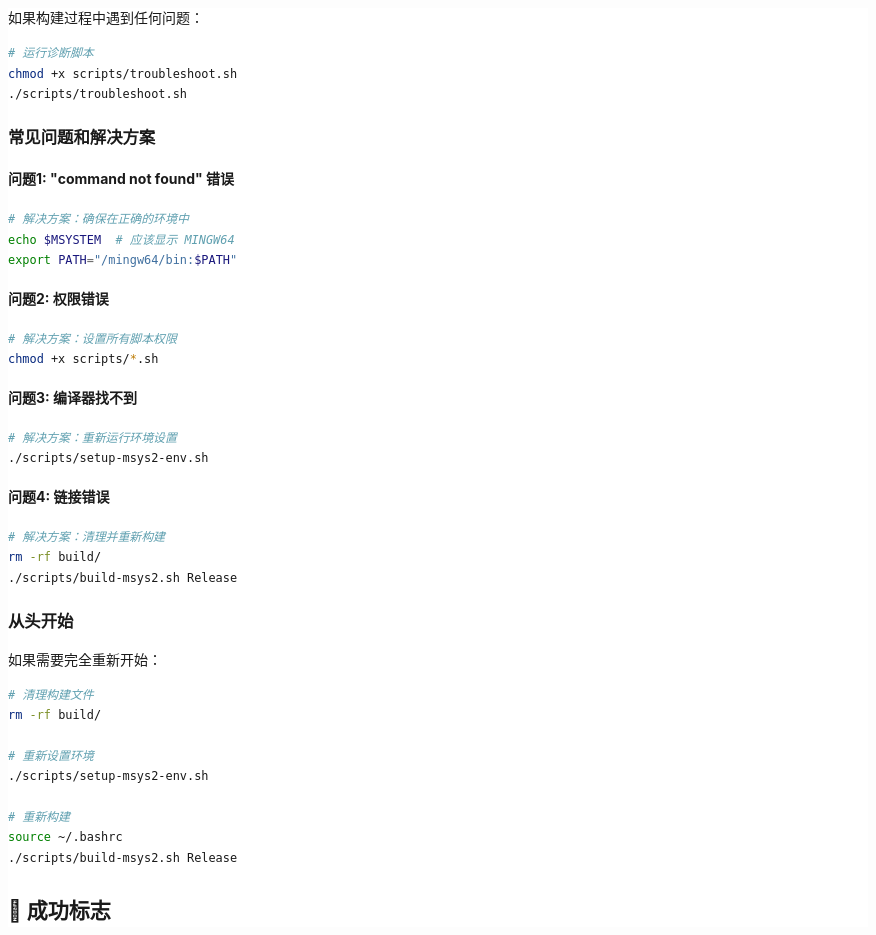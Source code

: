 如果构建过程中遇到任何问题：

```bash
# 运行诊断脚本
chmod +x scripts/troubleshoot.sh
./scripts/troubleshoot.sh
```

### 常见问题和解决方案

#### 问题1: "command not found" 错误
```bash
# 解决方案：确保在正确的环境中
echo $MSYSTEM  # 应该显示 MINGW64
export PATH="/mingw64/bin:$PATH"
```

#### 问题2: 权限错误
```bash
# 解决方案：设置所有脚本权限
chmod +x scripts/*.sh
```

#### 问题3: 编译器找不到
```bash
# 解决方案：重新运行环境设置
./scripts/setup-msys2-env.sh
```

#### 问题4: 链接错误
```bash
# 解决方案：清理并重新构建
rm -rf build/
./scripts/build-msys2.sh Release
```

### 从头开始

如果需要完全重新开始：

```bash
# 清理构建文件
rm -rf build/

# 重新设置环境
./scripts/setup-msys2-env.sh

# 重新构建
source ~/.bashrc
./scripts/build-msys2.sh Release
```

## 🎯 成功标志
